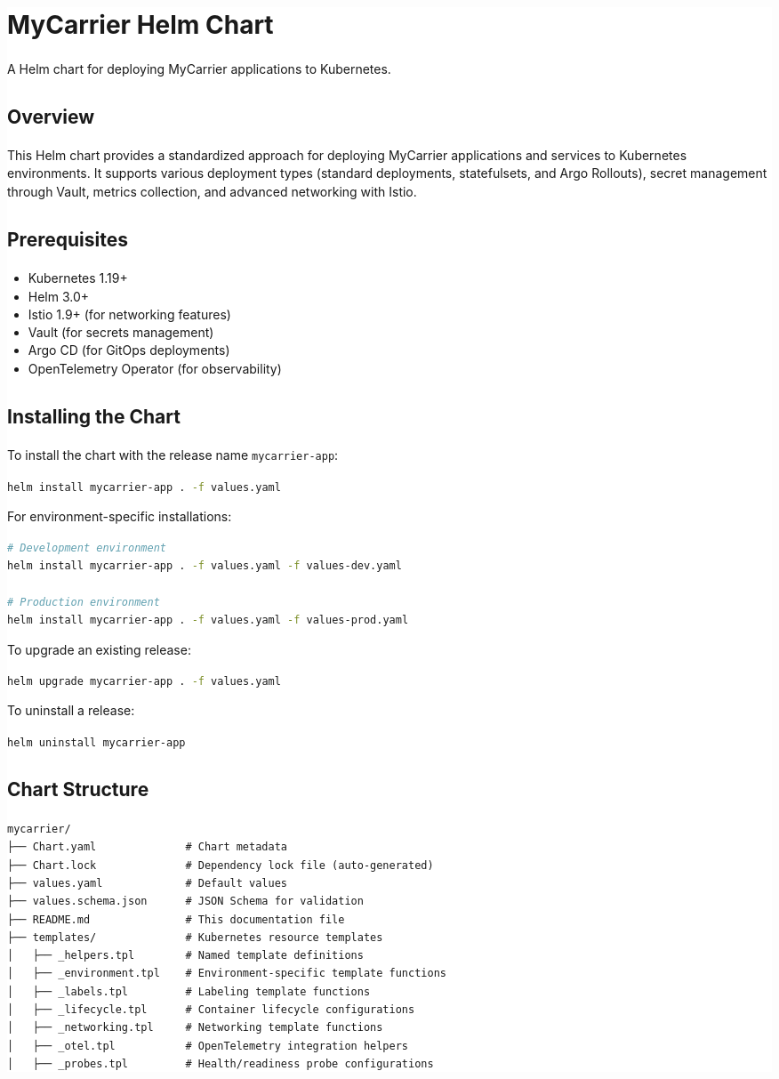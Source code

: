 # MyCarrier Helm Chart

A Helm chart for deploying MyCarrier applications to Kubernetes.

## Overview

This Helm chart provides a standardized approach for deploying MyCarrier applications and services to Kubernetes environments. It supports various deployment types (standard deployments, statefulsets, and Argo Rollouts), secret management through Vault, metrics collection, and advanced networking with Istio.

## Prerequisites

- Kubernetes 1.19+
- Helm 3.0+
- Istio 1.9+ (for networking features)
- Vault (for secrets management)
- Argo CD (for GitOps deployments)
- OpenTelemetry Operator (for observability)

## Installing the Chart

To install the chart with the release name `mycarrier-app`:

```bash
helm install mycarrier-app . -f values.yaml
```

For environment-specific installations:

```bash
# Development environment
helm install mycarrier-app . -f values.yaml -f values-dev.yaml

# Production environment
helm install mycarrier-app . -f values.yaml -f values-prod.yaml
```

To upgrade an existing release:

```bash
helm upgrade mycarrier-app . -f values.yaml
```

To uninstall a release:

```bash
helm uninstall mycarrier-app
```

## Chart Structure

```
mycarrier/
├── Chart.yaml              # Chart metadata
├── Chart.lock              # Dependency lock file (auto-generated)
├── values.yaml             # Default values
├── values.schema.json      # JSON Schema for validation
├── README.md               # This documentation file
├── templates/              # Kubernetes resource templates
│   ├── _helpers.tpl        # Named template definitions
│   ├── _environment.tpl    # Environment-specific template functions
│   ├── _labels.tpl         # Labeling template functions
│   ├── _lifecycle.tpl      # Container lifecycle configurations
│   ├── _networking.tpl     # Networking template functions
│   ├── _otel.tpl           # OpenTelemetry integration helpers
│   ├── _probes.tpl         # Health/readiness probe configurations
```